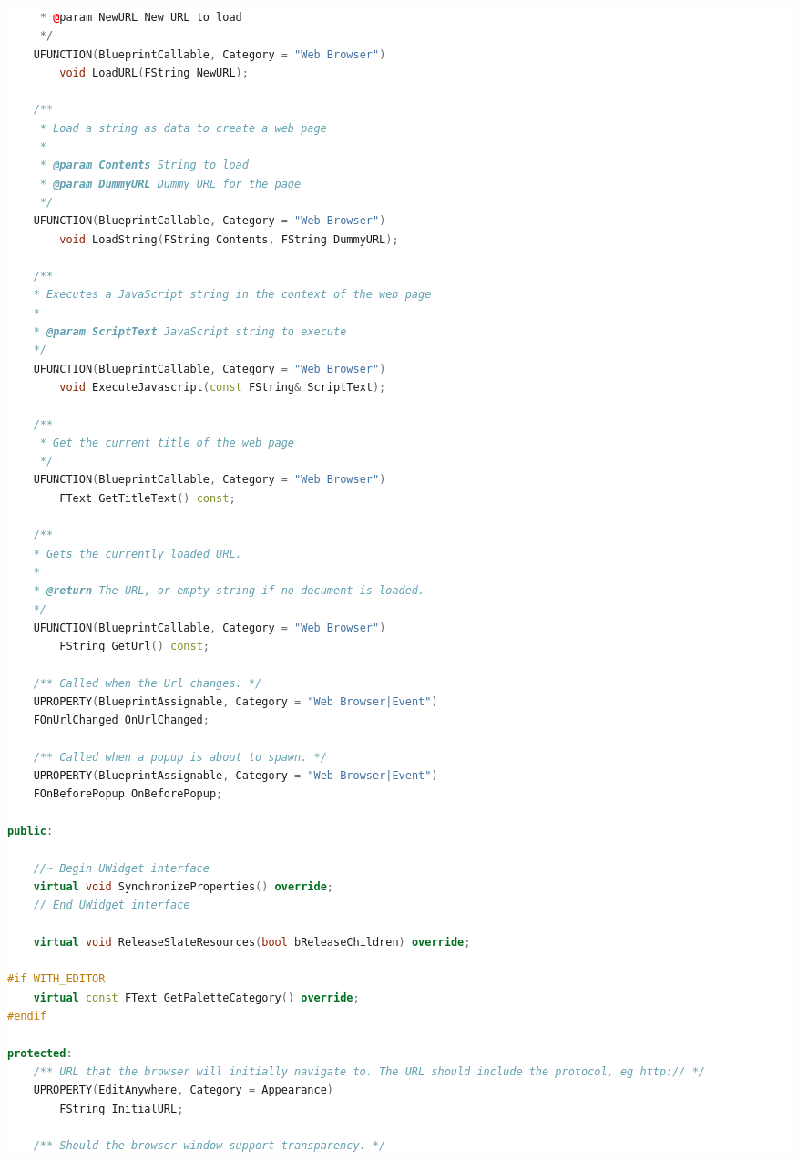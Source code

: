 ```C++
	 * @param NewURL New URL to load
	 */
	UFUNCTION(BlueprintCallable, Category = "Web Browser")
		void LoadURL(FString NewURL);

	/**
	 * Load a string as data to create a web page
	 *
	 * @param Contents String to load
	 * @param DummyURL Dummy URL for the page
	 */
	UFUNCTION(BlueprintCallable, Category = "Web Browser")
		void LoadString(FString Contents, FString DummyURL);

	/**
	* Executes a JavaScript string in the context of the web page
	*
	* @param ScriptText JavaScript string to execute
	*/
	UFUNCTION(BlueprintCallable, Category = "Web Browser")
		void ExecuteJavascript(const FString& ScriptText);

	/**
	 * Get the current title of the web page
	 */
	UFUNCTION(BlueprintCallable, Category = "Web Browser")
		FText GetTitleText() const;

	/**
	* Gets the currently loaded URL.
	*
	* @return The URL, or empty string if no document is loaded.
	*/
	UFUNCTION(BlueprintCallable, Category = "Web Browser")
		FString GetUrl() const;

	/** Called when the Url changes. */
	UPROPERTY(BlueprintAssignable, Category = "Web Browser|Event")
	FOnUrlChanged OnUrlChanged;

	/** Called when a popup is about to spawn. */
	UPROPERTY(BlueprintAssignable, Category = "Web Browser|Event")
	FOnBeforePopup OnBeforePopup;

public:

	//~ Begin UWidget interface
	virtual void SynchronizeProperties() override;
	// End UWidget interface

	virtual void ReleaseSlateResources(bool bReleaseChildren) override;

#if WITH_EDITOR
	virtual const FText GetPaletteCategory() override;
#endif

protected:
	/** URL that the browser will initially navigate to. The URL should include the protocol, eg http:// */
	UPROPERTY(EditAnywhere, Category = Appearance)
		FString InitialURL;

	/** Should the browser window support transparency. */
```